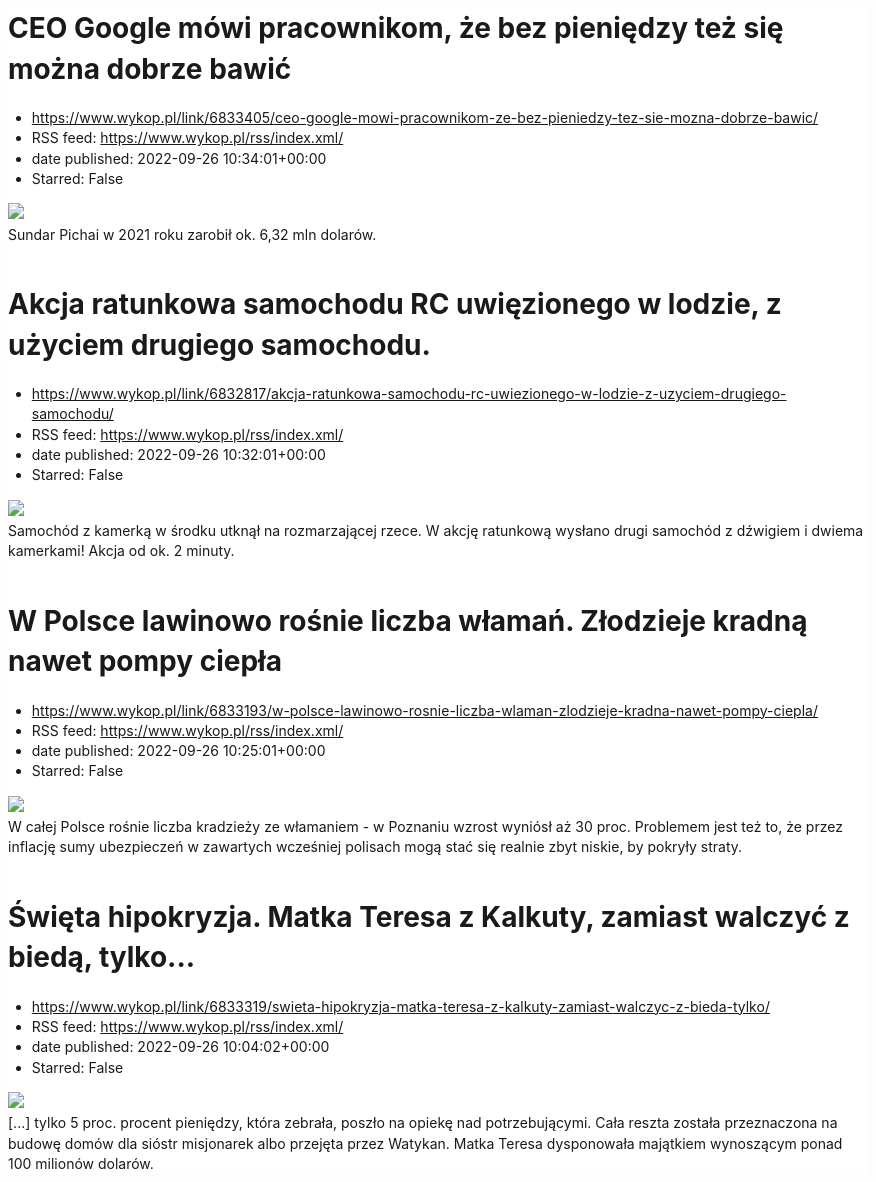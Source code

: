 # CEO Google mówi pracownikom, że bez pieniędzy też się można dobrze bawić
 - https://www.wykop.pl/link/6833405/ceo-google-mowi-pracownikom-ze-bez-pieniedzy-tez-sie-mozna-dobrze-bawic/
 - RSS feed: https://www.wykop.pl/rss/index.xml/
 - date published: 2022-09-26 10:34:01+00:00
 - Starred: False

<img src="https://www.wykop.pl/cdn/c3397993/link_1664185564MUmezlsKX55UIIVJtKAMWW,w104h74.jpg" /><br />
		 Sundar Pichai w 2021 roku zarobił ok. 6,32 mln dolarów.

# Akcja ratunkowa samochodu RC uwięzionego w lodzie, z użyciem drugiego samochodu.
 - https://www.wykop.pl/link/6832817/akcja-ratunkowa-samochodu-rc-uwiezionego-w-lodzie-z-uzyciem-drugiego-samochodu/
 - RSS feed: https://www.wykop.pl/rss/index.xml/
 - date published: 2022-09-26 10:32:01+00:00
 - Starred: False

<img src="https://www.wykop.pl/cdn/c3397993/link_1664139759BNeDlkSpyQMrIkNNVIBSWq,w104h74.jpg" /><br />
		 Samochód z kamerką w środku utknął na rozmarzającej rzece. W akcję ratunkową wysłano drugi samochód z dźwigiem i dwiema kamerkami! Akcja od ok. 2 minuty.

# W Polsce lawinowo rośnie liczba włamań. Złodzieje kradną nawet pompy ciepła
 - https://www.wykop.pl/link/6833193/w-polsce-lawinowo-rosnie-liczba-wlaman-zlodzieje-kradna-nawet-pompy-ciepla/
 - RSS feed: https://www.wykop.pl/rss/index.xml/
 - date published: 2022-09-26 10:25:01+00:00
 - Starred: False

<img src="https://www.wykop.pl/cdn/c3397993/link_1664179122BeHpHauNO2GGt7rX0PpB1E,w104h74.jpg" /><br />
		 W całej Polsce rośnie liczba kradzieży ze włamaniem - w Poznaniu wzrost wyniósł aż 30 proc. Problemem jest też to, że przez inflację sumy ubezpieczeń w zawartych wcześniej polisach mogą stać się realnie zbyt niskie, by pokryły straty.

# Święta hipokryzja. Matka Teresa z Kalkuty, zamiast walczyć z biedą, tylko...
 - https://www.wykop.pl/link/6833319/swieta-hipokryzja-matka-teresa-z-kalkuty-zamiast-walczyc-z-bieda-tylko/
 - RSS feed: https://www.wykop.pl/rss/index.xml/
 - date published: 2022-09-26 10:04:02+00:00
 - Starred: False

<img src="https://www.wykop.pl/cdn/c3397993/link_1664182573Ee9UhOTBjCjMWQYTjuQ20w,w104h74.jpg" /><br />
		 [...] tylko 5 proc. procent pieniędzy, która zebrała, poszło na opiekę nad potrzebującymi. Cała reszta została przeznaczona na budowę domów dla sióstr misjonarek albo przejęta przez Watykan. Matka Teresa dysponowała majątkiem wynoszącym ponad 100 milionów dolarów.
